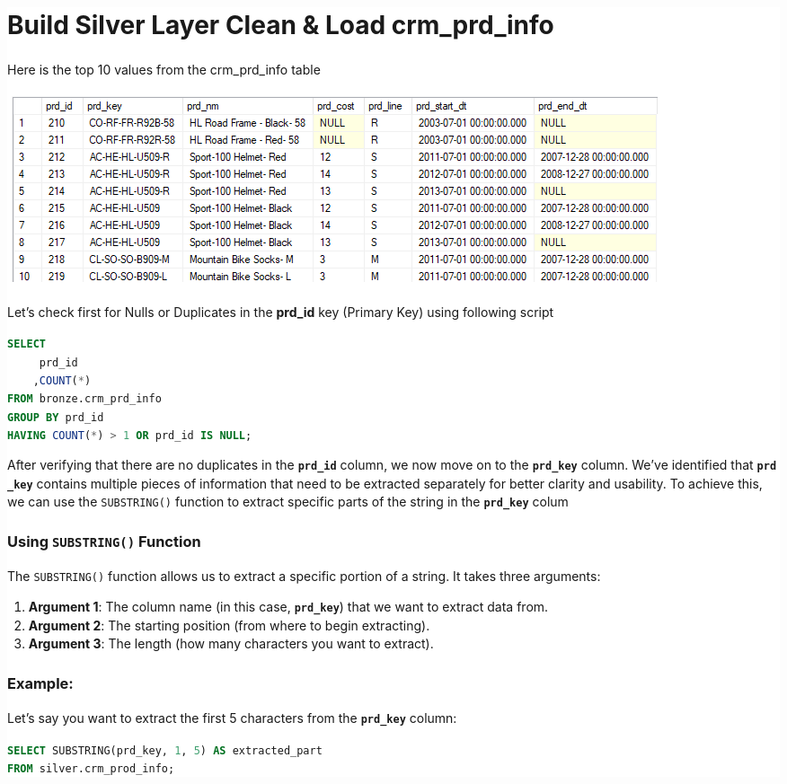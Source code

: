 
# Build Silver Layer Clean & Load crm_prd_info

Here is the top 10 values from the crm_prd_info table

![Screenshot 2025-03-03 193840.png](Screenshot_2025-03-03_193840.png)

Let’s check first for Nulls or Duplicates in the **prd_id** key (Primary Key) using following script

```sql
SELECT
	 prd_id
	,COUNT(*)
FROM bronze.crm_prd_info
GROUP BY prd_id
HAVING COUNT(*) > 1 OR prd_id IS NULL;
```

After verifying that there are no duplicates in the **`prd_id`** column, we now move on to the **`prd_key`** column. We’ve identified that **`prd_key`** contains multiple pieces of information that need to be extracted separately for better clarity and usability. To achieve this, we can use the `SUBSTRING()` function to extract specific parts of the string in the **`prd_key`** colum

### Using `SUBSTRING()` Function

The `SUBSTRING()` function allows us to extract a specific portion of a string. It takes three arguments:

1. **Argument 1**: The column name (in this case, **`prd_key`**) that we want to extract data from.
2. **Argument 2**: The starting position (from where to begin extracting).
3. **Argument 3**: The length (how many characters you want to extract).

### Example:

Let’s say you want to extract the first 5 characters from the **`prd_key`** column:

```sql
SELECT SUBSTRING(prd_key, 1, 5) AS extracted_part
FROM silver.crm_prod_info;

```
